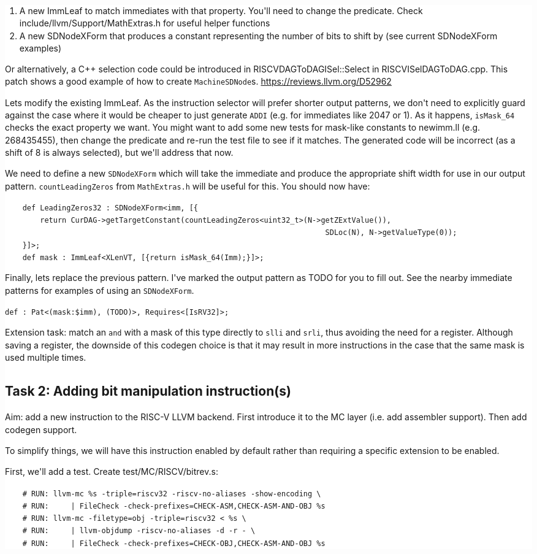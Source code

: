 1. A new ImmLeaf to match immediates with that property. You'll need to change 
the predicate. Check include/llvm/Support/MathExtras.h for useful helper 
functions
2. A new SDNodeXForm that produces a constant representing the number of bits 
to shift by (see current SDNodeXForm examples)

Or alternatively, a C++ selection code could be introduced in 
RISCVDAGToDAGISel::Select in RISCVISelDAGToDAG.cpp. This patch shows a good 
example of how to create `MachineSDNode`s. <https://reviews.llvm.org/D52962>

Lets modify the existing ImmLeaf. As the instruction selector will prefer 
shorter output patterns, we don't need to explicitly guard against the case 
where it would be cheaper to just generate `ADDI` (e.g. for immediates like 
2047 or 1). As it happens, `isMask_64` checks the exact property we want. You 
might want to add some new tests for mask-like constants to newimm.ll (e.g.  
268435455), then change the predicate and re-run the test file to see if it 
matches. The generated code will be incorrect (as a shift of 8 is always 
selected), but we'll address that now.

We need to define a new `SDNodeXForm` which will take the immediate and 
produce the appropriate shift width for use in our output pattern.
`countLeadingZeros` from `MathExtras.h` will be useful for this. You should now
have:

		def LeadingZeros32 : SDNodeXForm<imm, [{
			return CurDAG->getTargetConstant(countLeadingZeros<uint32_t>(N->getZExtValue()),
																			 SDLoc(N), N->getValueType(0));
		}]>;
		def mask : ImmLeaf<XLenVT, [{return isMask_64(Imm);}]>;

Finally, lets replace the previous pattern. I've marked the output pattern as
TODO for you to fill out. See the nearby immediate patterns for examples of
using an `SDNodeXForm`.

    def : Pat<(mask:$imm), (TODO)>, Requires<[IsRV32]>;

Extension task: match an `and` with a mask of this type directly to `slli` and 
`srli`, thus avoiding the need for a register. Although saving a register, the 
downside of this codegen choice is that it may result in more instructions in 
the case that the same mask is used multiple times.

## Task 2: Adding bit manipulation instruction(s)

Aim: add a new instruction to the RISC-V LLVM backend. First introduce it to 
the MC layer (i.e. add assembler support). Then add codegen support.

To simplify things, we will have this instruction enabled by default rather 
than requiring a specific extension to be enabled.

First, we'll add a test. Create test/MC/RISCV/bitrev.s:

		# RUN: llvm-mc %s -triple=riscv32 -riscv-no-aliases -show-encoding \
		# RUN:     | FileCheck -check-prefixes=CHECK-ASM,CHECK-ASM-AND-OBJ %s
		# RUN: llvm-mc -filetype=obj -triple=riscv32 < %s \
		# RUN:     | llvm-objdump -riscv-no-aliases -d -r - \
		# RUN:     | FileCheck -check-prefixes=CHECK-OBJ,CHECK-ASM-AND-OBJ %s
